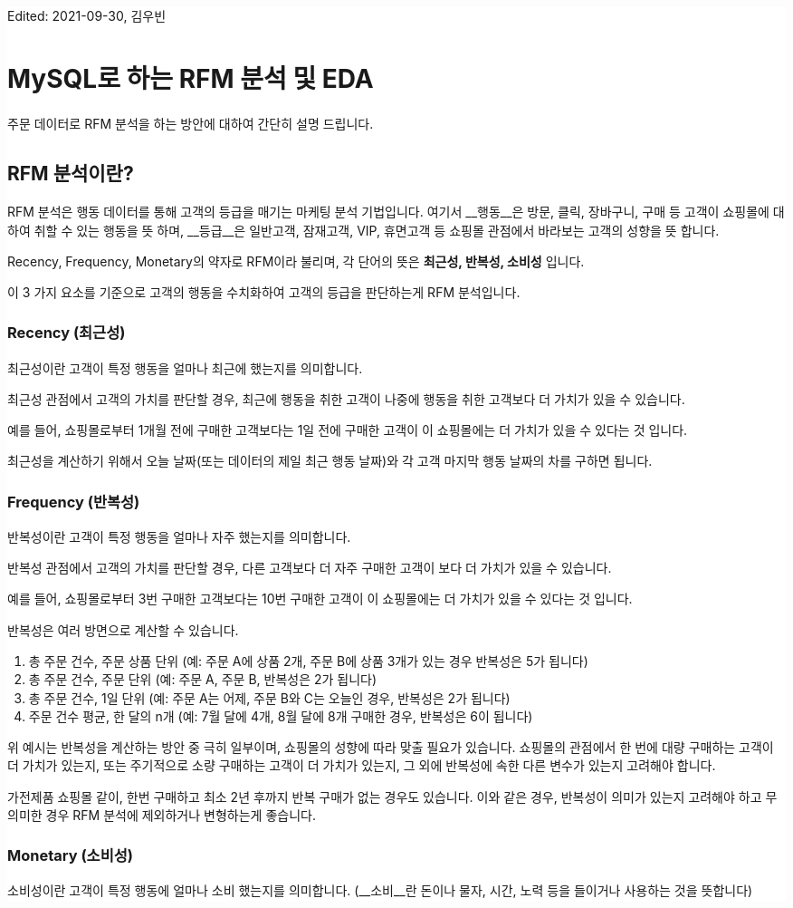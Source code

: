 Edited: 2021-09-30, 김우빈

# MySQL로 하는 RFM 분석 및 EDA

주문 데이터로 RFM 분석을 하는 방안에 대하여 간단히 설명 드립니다.

## RFM 분석이란?

RFM 분석은 행동 데이터를 통해 고객의 등급을 매기는 마케팅 분석 기법입니다.
여기서 __행동__은 방문, 클릭, 장바구니, 구매 등 고객이 쇼핑몰에 대하여 취할 수 있는 행동을 뜻 하며,
__등급__은 일반고객, 잠재고객, VIP, 휴면고객 등 쇼핑몰 관점에서 바라보는 고객의 성향을 뜻 합니다.

Recency, Frequency, Monetary의 약자로 RFM이라 불리며, 각 단어의 뜻은 __최근성, 반복성, 소비성__ 입니다.

이 3 가지 요소를 기준으로 고객의 행동을 수치화하여 고객의 등급을 판단하는게 RFM 분석입니다.

### Recency (최근성)

최근성이란 고객이 특정 행동을 얼마나 최근에 했는지를 의미합니다.

최근성 관점에서 고객의 가치를 판단할 경우, 최근에 행동을 취한 고객이 나중에 행동을 취한 고객보다 더 가치가 있을 수 있습니다.

예를 들어, 쇼핑몰로부터 1개월 전에 구매한 고객보다는 1일 전에 구매한 고객이 이 쇼핑몰에는 더 가치가 있을 수 있다는 것 입니다.

최근성을 계산하기 위해서 오늘 날짜(또는 데이터의 제일 최근 행동 날짜)와 각 고객 마지막 행동 날짜의 차를 구하면 됩니다.

### Frequency (반복성)

반복성이란 고객이 특정 행동을 얼마나 자주 했는지를 의미합니다.

반복성 관점에서 고객의 가치를 판단할 경우, 다른 고객보다 더 자주 구매한 고객이 보다 더 가치가 있을 수 있습니다.

예를 들어, 쇼핑몰로부터 3번 구매한 고객보다는 10번 구매한 고객이 이 쇼핑몰에는 더 가치가 있을 수 있다는 것 입니다.

반복성은 여러 방면으로 계산할 수 있습니다.

1. 총 주문 건수, 주문 상품 단위
   (예: 주문 A에 상품 2개, 주문 B에 상품 3개가 있는 경우 반복성은 5가 됩니다)
2. 총 주문 건수, 주문 단위
   (예: 주문 A, 주문 B, 반복성은 2가 됩니다)
3. 총 주문 건수, 1일 단위
   (예: 주문 A는 어제, 주문 B와 C는 오늘인 경우, 반복성은 2가 됩니다)
4. 주문 건수 평균, 한 달의 n개
   (예: 7월 달에 4개, 8월 달에 8개 구매한 경우, 반복성은 6이 됩니다)

위 예시는 반복성을 계산하는 방안 중 극히 일부이며, 쇼핑몰의 성향에 따라 맞출 필요가 있습니다.
쇼핑몰의 관점에서 한 번에 대량 구매하는 고객이 더 가치가 있는지, 또는 주기적으로 소량 구매하는 고객이 더 가치가 있는지, 그 외에 반복성에 속한 다른 변수가 있는지 고려해야 합니다.

가전제품 쇼핑몰 같이, 한번 구매하고 최소 2년 후까지 반복 구매가 없는 경우도 있습니다. 이와 같은 경우, 반복성이 의미가 있는지 고려해야 하고 무의미한 경우 RFM 분석에 제외하거나 변형하는게 좋습니다.

### Monetary (소비성)

소비성이란 고객이 특정 행동에 얼마나 소비 했는지를 의미합니다.
(__소비__란 돈이나 물자, 시간, 노력 등을 들이거나 사용하는 것을 뜻합니다)
